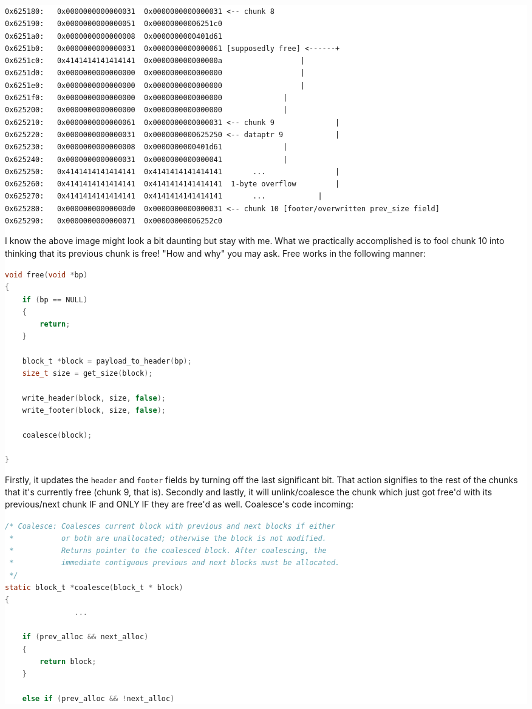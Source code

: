 
```
0x625180:	0x0000000000000031	0x0000000000000031 <-- chunk 8
0x625190:	0x0000000000000051	0x00000000006251c0
0x6251a0:	0x0000000000000008	0x0000000000401d61
0x6251b0:	0x0000000000000031	0x0000000000000061 [supposedly free] <------+
0x6251c0:	0x4141414141414141	0x000000000000000a		            |
0x6251d0:	0x0000000000000000	0x0000000000000000		            |
0x6251e0:	0x0000000000000000	0x0000000000000000		            |	
0x6251f0:	0x0000000000000000	0x0000000000000000			    |
0x625200:	0x0000000000000000	0x0000000000000000			    |
0x625210:	0x0000000000000061	0x0000000000000031 <-- chunk 9              |  
0x625220:	0x0000000000000031	0x0000000000625250 <-- dataptr 9            |
0x625230:	0x0000000000000008	0x0000000000401d61			    |
0x625240:	0x0000000000000031	0x0000000000000041			    |					
0x625250:	0x4141414141414141	0x4141414141414141       ...        	    |					
0x625260:	0x4141414141414141	0x4141414141414141  1-byte overflow         |					
0x625270:	0x4141414141414141	0x4141414141414141       ...		    |					
0x625280:	0x00000000000000d0	0x0000000000000031 <-- chunk 10 [footer/overwritten prev_size field]
0x625290:	0x0000000000000071	0x00000000006252c0
```

I know the above image might look a bit daunting but stay with me. What we practically accomplished is to fool chunk 10 into thinking that its previous chunk is free! "How and why" you may ask. Free works in the following manner:

```c
void free(void *bp)
{
    if (bp == NULL)
    {
        return;
    }

    block_t *block = payload_to_header(bp);
    size_t size = get_size(block);

    write_header(block, size, false);
    write_footer(block, size, false);

    coalesce(block);

}
```

Firstly, it updates the `header` and `footer` fields by turning off the last significant bit. That action signifies to the rest of the chunks that it's currently free (chunk 9, that is). Secondly and lastly, it will unlink/coalesce the chunk which just got free'd with its previous/next chunk IF and ONLY IF they are free'd as well. Coalesce's code incoming:

```c
/* Coalesce: Coalesces current block with previous and next blocks if either
 *           or both are unallocated; otherwise the block is not modified.
 *           Returns pointer to the coalesced block. After coalescing, the
 *           immediate contiguous previous and next blocks must be allocated.
 */
static block_t *coalesce(block_t * block) 
{
				...

    if (prev_alloc && next_alloc)              
    {
        return block;
    }

    else if (prev_alloc && !next_alloc)      
```
